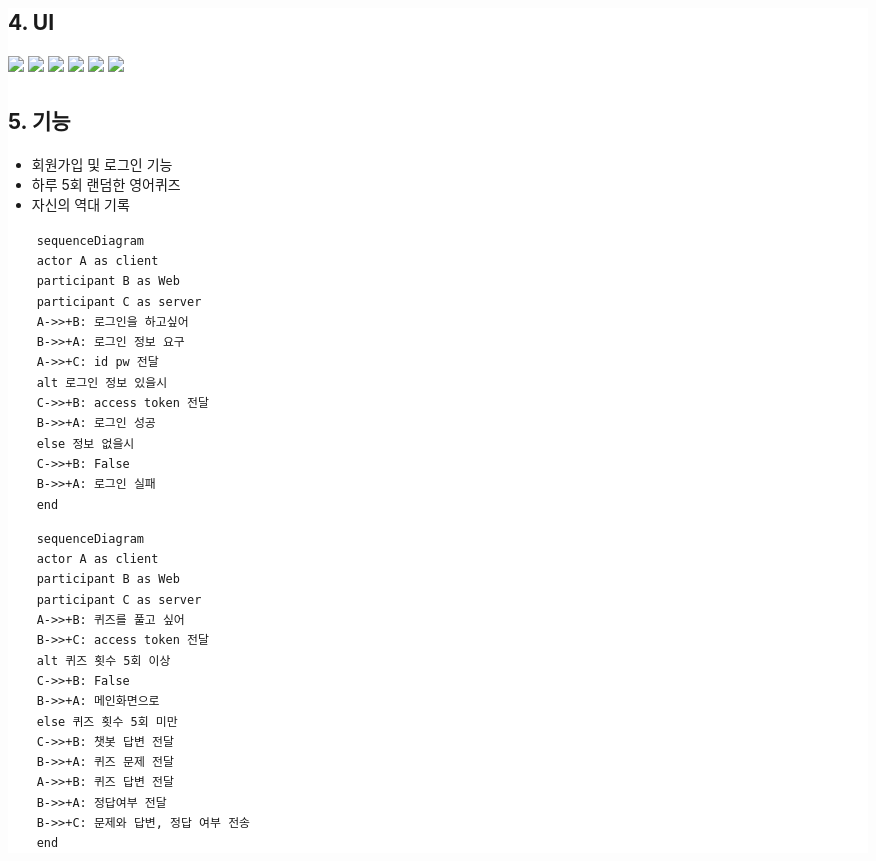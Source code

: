 ## 4. UI
<img src="/img/main.png">
<img src="/img/register.gif">
<img src="/img/login.gif">
<img src="/img/logout.gif">
<img src="/img/quiz.gif">
<img src="/img/quizlist.png">

## 5. 기능

- 회원가입 및 로그인 기능
- 하루 5회 랜덤한 영어퀴즈
- 자신의 역대 기록

```mermaid
    sequenceDiagram
    actor A as client
    participant B as Web
    participant C as server
    A->>+B: 로그인을 하고싶어
    B->>+A: 로그인 정보 요구
    A->>+C: id pw 전달
    alt 로그인 정보 있을시
    C->>+B: access token 전달
    B->>+A: 로그인 성공
    else 정보 없을시
    C->>+B: False
    B->>+A: 로그인 실패
    end
```

```mermaid
    sequenceDiagram
    actor A as client
    participant B as Web
    participant C as server
    A->>+B: 퀴즈를 풀고 싶어
    B->>+C: access token 전달
    alt 퀴즈 횟수 5회 이상
    C->>+B: False
    B->>+A: 메인화면으로
    else 퀴즈 횟수 5회 미만
    C->>+B: 챗봇 답변 전달
    B->>+A: 퀴즈 문제 전달
    A->>+B: 퀴즈 답변 전달
    B->>+A: 정답여부 전달
    B->>+C: 문제와 답변, 정답 여부 전송
    end
```
